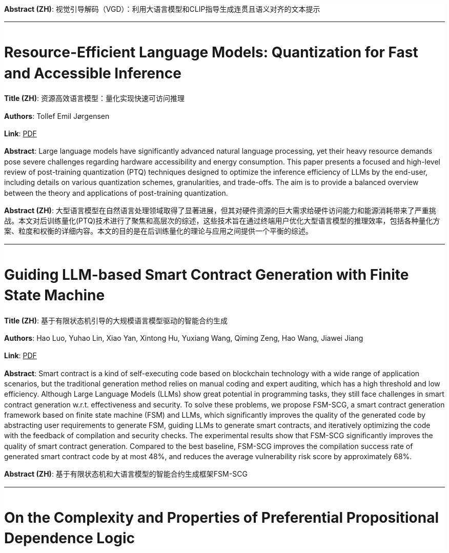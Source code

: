 **Abstract (ZH)**: 视觉引导解码（VGD）：利用大语言模型和CLIP指导生成连贯且语义对齐的文本提示 

---
# Resource-Efficient Language Models: Quantization for Fast and Accessible Inference 

**Title (ZH)**: 资源高效语言模型：量化实现快速可访问推理 

**Authors**: Tollef Emil Jørgensen  

**Link**: [PDF](https://arxiv.org/pdf/2505.08620)  

**Abstract**: Large language models have significantly advanced natural language processing, yet their heavy resource demands pose severe challenges regarding hardware accessibility and energy consumption. This paper presents a focused and high-level review of post-training quantization (PTQ) techniques designed to optimize the inference efficiency of LLMs by the end-user, including details on various quantization schemes, granularities, and trade-offs. The aim is to provide a balanced overview between the theory and applications of post-training quantization. 

**Abstract (ZH)**: 大型语言模型在自然语言处理领域取得了显著进展，但其对硬件资源的巨大需求给硬件访问能力和能源消耗带来了严重挑战。本文对后训练量化(PTQ)技术进行了聚焦和高层次的综述，这些技术旨在通过终端用户优化大型语言模型的推理效率，包括各种量化方案、粒度和权衡的详细内容。本文的目的是在后训练量化的理论与应用之间提供一个平衡的综述。 

---
# Guiding LLM-based Smart Contract Generation with Finite State Machine 

**Title (ZH)**: 基于有限状态机引导的大规模语言模型驱动的智能合约生成 

**Authors**: Hao Luo, Yuhao Lin, Xiao Yan, Xintong Hu, Yuxiang Wang, Qiming Zeng, Hao Wang, Jiawei Jiang  

**Link**: [PDF](https://arxiv.org/pdf/2505.08542)  

**Abstract**: Smart contract is a kind of self-executing code based on blockchain technology with a wide range of application scenarios, but the traditional generation method relies on manual coding and expert auditing, which has a high threshold and low efficiency. Although Large Language Models (LLMs) show great potential in programming tasks, they still face challenges in smart contract generation w.r.t. effectiveness and security. To solve these problems, we propose FSM-SCG, a smart contract generation framework based on finite state machine (FSM) and LLMs, which significantly improves the quality of the generated code by abstracting user requirements to generate FSM, guiding LLMs to generate smart contracts, and iteratively optimizing the code with the feedback of compilation and security checks. The experimental results show that FSM-SCG significantly improves the quality of smart contract generation. Compared to the best baseline, FSM-SCG improves the compilation success rate of generated smart contract code by at most 48%, and reduces the average vulnerability risk score by approximately 68%. 

**Abstract (ZH)**: 基于有限状态机和大语言模型的智能合约生成框架FSM-SCG 

---
# On the Complexity and Properties of Preferential Propositional Dependence Logic 
